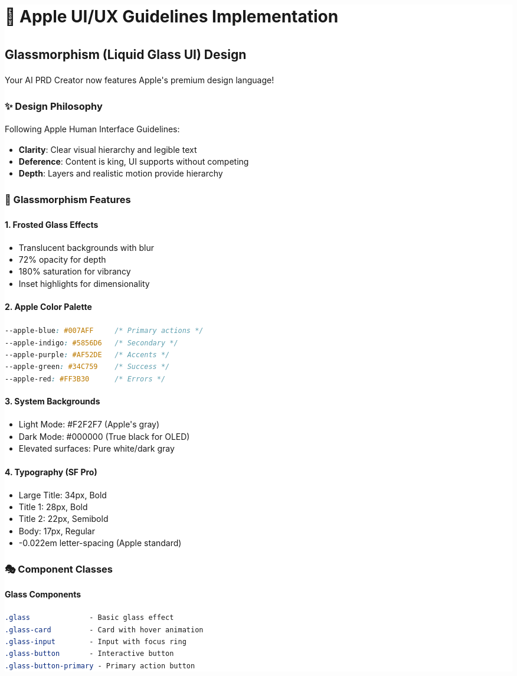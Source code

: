 # 🍎 Apple UI/UX Guidelines Implementation

## Glassmorphism (Liquid Glass UI) Design

Your AI PRD Creator now features Apple's premium design language!

### ✨ Design Philosophy

Following Apple Human Interface Guidelines:
- **Clarity**: Clear visual hierarchy and legible text
- **Deference**: Content is king, UI supports without competing
- **Depth**: Layers and realistic motion provide hierarchy

### 🎨 Glassmorphism Features

#### 1. **Frosted Glass Effects**
- Translucent backgrounds with blur
- 72% opacity for depth
- 180% saturation for vibrancy
- Inset highlights for dimensionality

#### 2. **Apple Color Palette**
```css
--apple-blue: #007AFF     /* Primary actions */
--apple-indigo: #5856D6   /* Secondary */
--apple-purple: #AF52DE   /* Accents */
--apple-green: #34C759    /* Success */
--apple-red: #FF3B30      /* Errors */
```

#### 3. **System Backgrounds**
- Light Mode: #F2F2F7 (Apple's gray)
- Dark Mode: #000000 (True black for OLED)
- Elevated surfaces: Pure white/dark gray

#### 4. **Typography (SF Pro)**
- Large Title: 34px, Bold
- Title 1: 28px, Bold
- Title 2: 22px, Semibold
- Body: 17px, Regular
- -0.022em letter-spacing (Apple standard)

### 🎭 Component Classes

#### Glass Components
```css
.glass              - Basic glass effect
.glass-card         - Card with hover animation
.glass-input        - Input with focus ring
.glass-button       - Interactive button
.glass-button-primary - Primary action button
```
